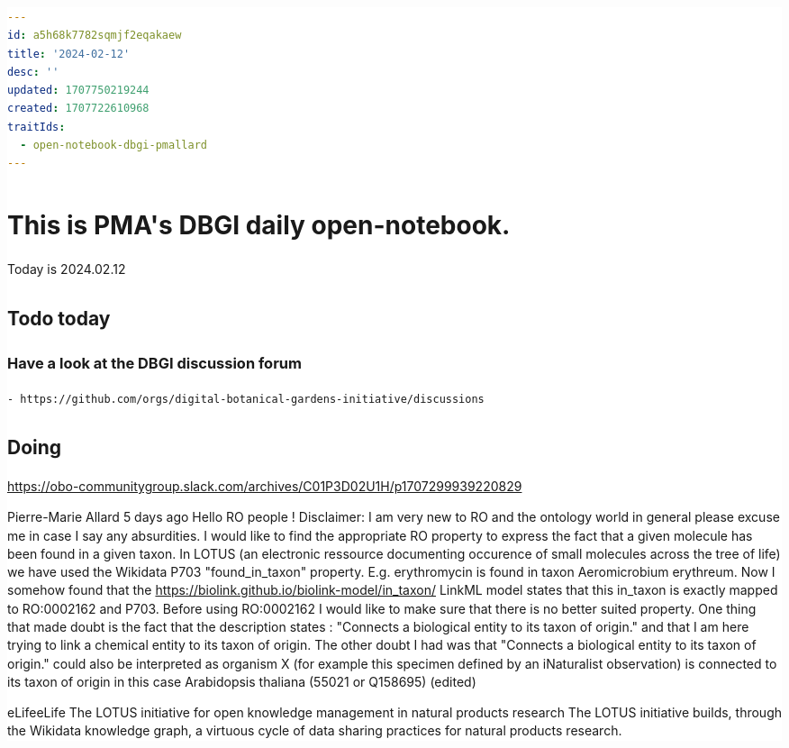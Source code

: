 ```yaml
---
id: a5h68k7782sqmjf2eqakaew
title: '2024-02-12'
desc: ''
updated: 1707750219244
created: 1707722610968
traitIds:
  - open-notebook-dbgi-pmallard
---
```



# This is PMA's DBGI daily open-notebook.

Today is 2024.02.12

## Todo today

### Have a look at the DBGI discussion forum
    - https://github.com/orgs/digital-botanical-gardens-initiative/discussions
###
###

## Doing

https://obo-communitygroup.slack.com/archives/C01P3D02U1H/p1707299939220829


Pierre-Marie Allard
  5 days ago
Hello RO people ! Disclaimer: I am very new to RO and the ontology world in general please excuse me in case I say any absurdities.
I would like to find the appropriate RO property to express the fact that a given molecule has been found in a given taxon. In LOTUS (an electronic ressource documenting occurence of small molecules across the tree of life) we have used the Wikidata P703 "found_in_taxon" property. E.g. erythromycin is found in taxon Aeromicrobium erythreum. Now I somehow found that the https://biolink.github.io/biolink-model/in_taxon/ LinkML model states that this in_taxon is exactly mapped to RO:0002162 and P703.  Before using RO:0002162 I would like to make sure that there is no better suited property.
One thing that made doubt is the fact that the description states : "Connects a biological entity to its taxon of origin." and that I am here trying to link a chemical entity to its taxon of origin.
The other doubt I had was that "Connects a biological entity to its taxon of origin." could also be interpreted as organism X (for example this specimen defined by an iNaturalist observation) is connected to its taxon of origin in this case Arabidopsis thaliana (55021 or Q158695)
(edited)

eLifeeLife
The LOTUS initiative for open knowledge management in natural products research
The LOTUS initiative builds, through the Wikidata knowledge graph, a virtuous cycle of data sharing practices for natural products research.
